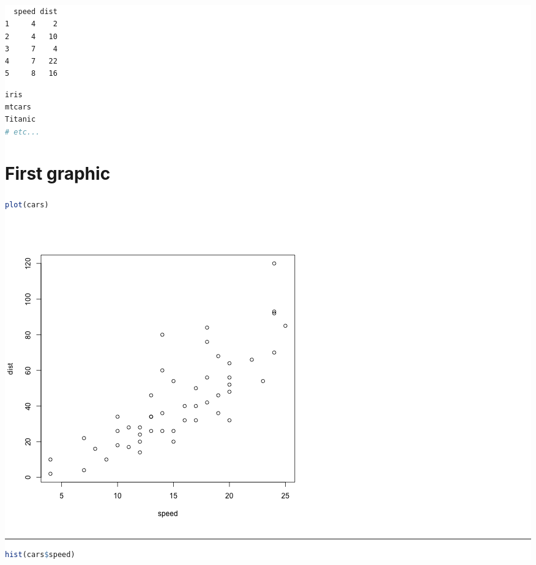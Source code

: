 ```
  speed dist
1     4    2
2     4   10
3     7    4
4     7   22
5     8   16
```

```r
iris
mtcars
Titanic
# etc...
```

First graphic
====================================


```r
plot(cars)
```

![plot of chunk unnamed-chunk-3](lecture6_SMstats-figure/unnamed-chunk-3.png) 

***


```r
hist(cars$speed)
```
